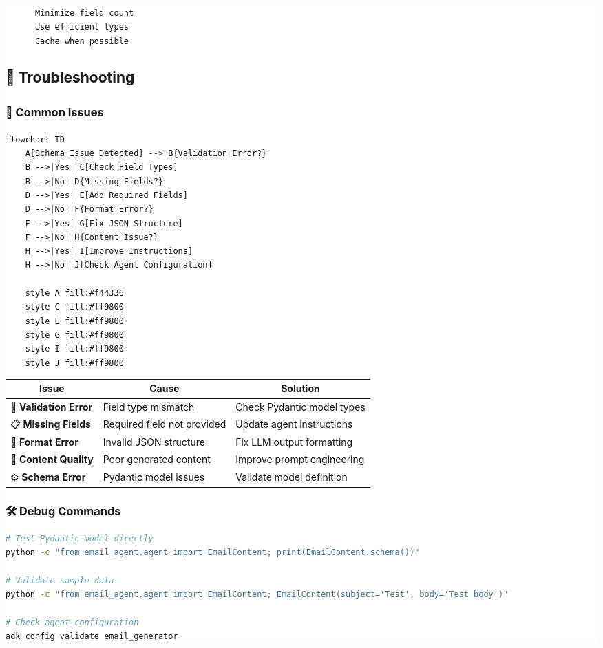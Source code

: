 ```mermaid
      Minimize field count
      Use efficient types
      Cache when possible
```

## 🚪 Troubleshooting

### 🔧 Common Issues

```mermaid
flowchart TD
    A[Schema Issue Detected] --> B{Validation Error?}
    B -->|Yes| C[Check Field Types]
    B -->|No| D{Missing Fields?}
    D -->|Yes| E[Add Required Fields]
    D -->|No| F{Format Error?}
    F -->|Yes| G[Fix JSON Structure]
    F -->|No| H{Content Issue?}
    H -->|Yes| I[Improve Instructions]
    H -->|No| J[Check Agent Configuration]
    
    style A fill:#f44336
    style C fill:#ff9800
    style E fill:#ff9800
    style G fill:#ff9800
    style I fill:#ff9800
    style J fill:#ff9800
```

| Issue | Cause | Solution |
|-------|-------|----------|
| 🚫 **Validation Error** | Field type mismatch | Check Pydantic model types |
| 📋 **Missing Fields** | Required field not provided | Update agent instructions |
| 🔧 **Format Error** | Invalid JSON structure | Fix LLM output formatting |
| 📝 **Content Quality** | Poor generated content | Improve prompt engineering |
| ⚙️ **Schema Error** | Pydantic model issues | Validate model definition |

### 🛠️ Debug Commands

```bash
# Test Pydantic model directly
python -c "from email_agent.agent import EmailContent; print(EmailContent.schema())"

# Validate sample data
python -c "from email_agent.agent import EmailContent; EmailContent(subject='Test', body='Test body')"

# Check agent configuration
adk config validate email_generator
```
